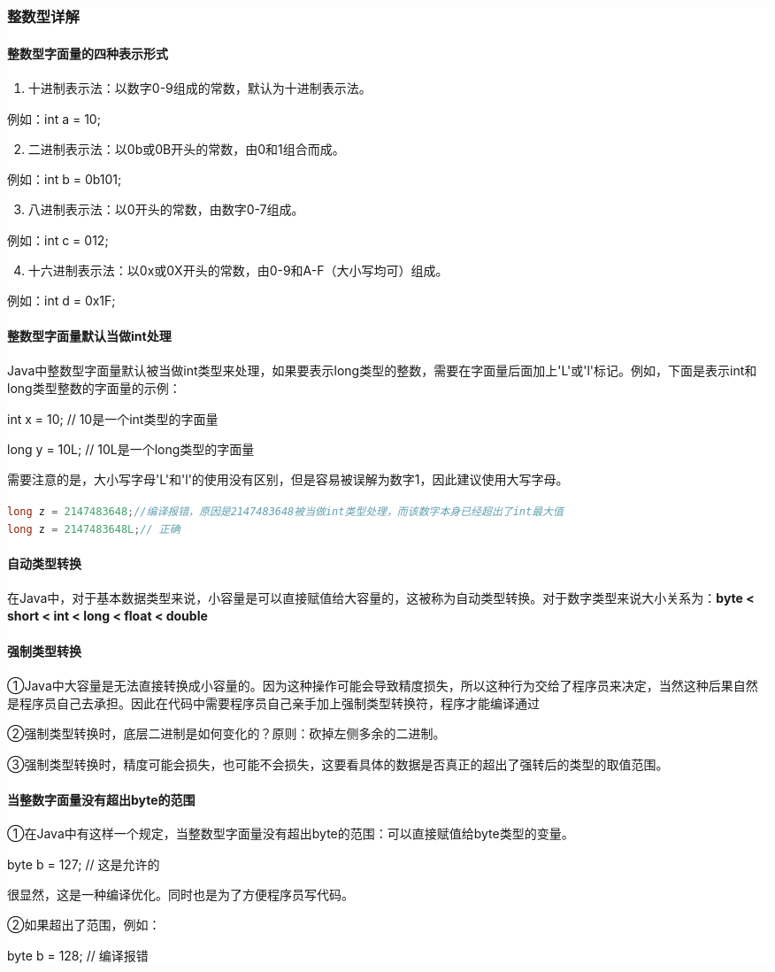 ### 整数型详解

#### 整数型字面量的四种表示形式

1. 十进制表示法：以数字0-9组成的常数，默认为十进制表示法。

例如：int a = 10;

2. 二进制表示法：以0b或0B开头的常数，由0和1组合而成。

例如：int b = 0b101;

3. 八进制表示法：以0开头的常数，由数字0-7组成。

例如：int c = 012;

4. 十六进制表示法：以0x或0X开头的常数，由0-9和A-F（大小写均可）组成。

例如：int d = 0x1F;

#### 整数型字面量默认当做int处理

Java中整数型字面量默认被当做int类型来处理，如果要表示long类型的整数，需要在字面量后面加上'L'或'l'标记。例如，下面是表示int和long类型整数的字面量的示例：

int x = 10; // 10是一个int类型的字面量

long y = 10L; // 10L是一个long类型的字面量

需要注意的是，大小写字母'L'和'l'的使用没有区别，但是容易被误解为数字1，因此建议使用大写字母。

```java
long z = 2147483648;//编译报错，原因是2147483648被当做int类型处理，而该数字本身已经超出了int最大值
long z = 2147483648L;// 正确
```

#### 自动类型转换

在Java中，对于基本数据类型来说，小容量是可以直接赋值给大容量的，这被称为自动类型转换。对于数字类型来说大小关系为：**byte < short < int < long < float < double**

#### 强制类型转换

①Java中大容量是无法直接转换成小容量的。因为这种操作可能会导致精度损失，所以这种行为交给了程序员来决定，当然这种后果自然是程序员自己去承担。因此在代码中需要程序员自己亲手加上强制类型转换符，程序才能编译通过

②强制类型转换时，底层二进制是如何变化的？原则：砍掉左侧多余的二进制。

③强制类型转换时，精度可能会损失，也可能不会损失，这要看具体的数据是否真正的超出了强转后的类型的取值范围。

#### 当整数字面量没有超出byte的范围

①在Java中有这样一个规定，当整数型字面量没有超出byte的范围：可以直接赋值给byte类型的变量。

byte b = 127; // 这是允许的

很显然，这是一种编译优化。同时也是为了方便程序员写代码。

②如果超出了范围，例如：

byte b = 128; // 编译报错
